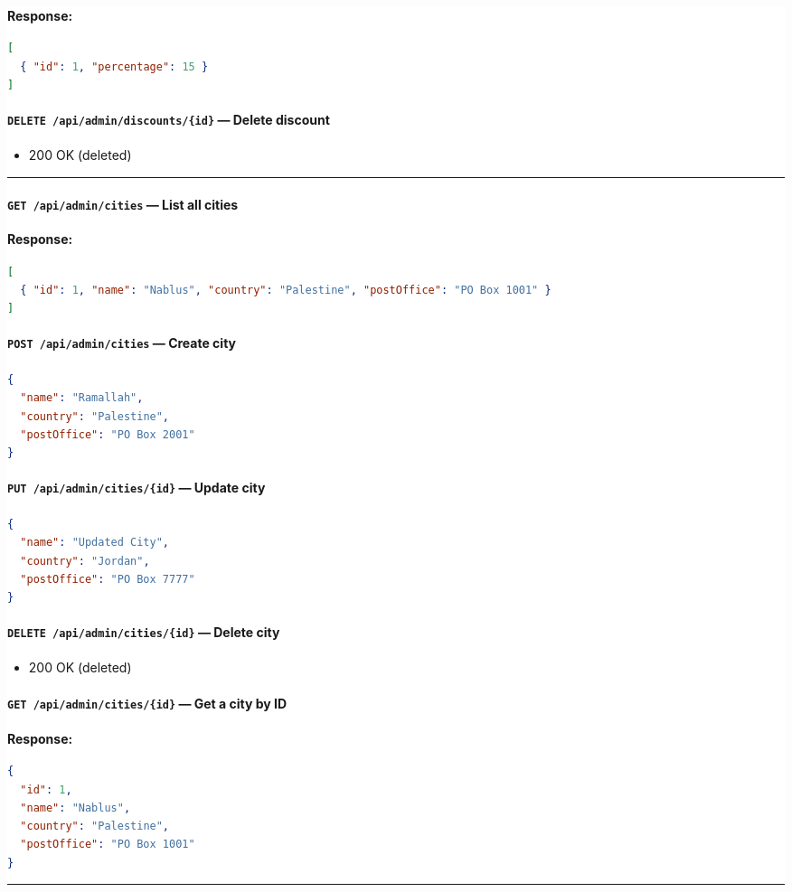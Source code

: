 **Response:**
```json
[
  { "id": 1, "percentage": 15 }
]
```

#### `DELETE /api/admin/discounts/{id}` — Delete discount

- 200 OK (deleted)

---

#### `GET /api/admin/cities` — List all cities

**Response:**
```json
[
  { "id": 1, "name": "Nablus", "country": "Palestine", "postOffice": "PO Box 1001" }
]
```

#### `POST /api/admin/cities` — Create city

```json
{
  "name": "Ramallah",
  "country": "Palestine",
  "postOffice": "PO Box 2001"
}
```

#### `PUT /api/admin/cities/{id}` — Update city

```json
{
  "name": "Updated City",
  "country": "Jordan",
  "postOffice": "PO Box 7777"
}
```

#### `DELETE /api/admin/cities/{id}` — Delete city

- 200 OK (deleted)

#### `GET /api/admin/cities/{id}` — Get a city by ID

**Response:**
```json
{
  "id": 1,
  "name": "Nablus",
  "country": "Palestine",
  "postOffice": "PO Box 1001"
}
```

---